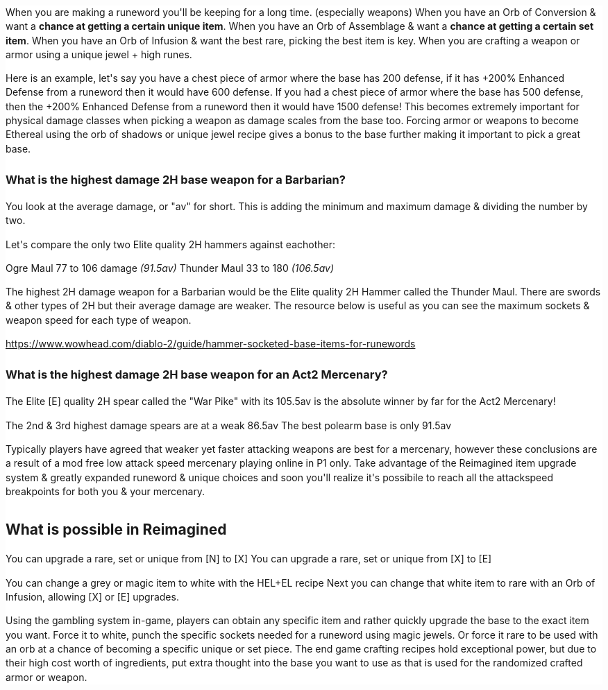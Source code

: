 When you are making a runeword you'll be keeping for a long time. (especially weapons)
When you have an Orb of Conversion & want a **chance at getting a certain unique item**.
When you have an Orb of Assemblage & want a **chance at getting a certain set item**.
When you have an Orb of Infusion & want the best rare, picking the best item is key.
When you are crafting a weapon or armor using a unique jewel + high runes.

Here is an example, let's say you have a chest piece of armor where the base has 200 defense, if it has +200% Enhanced Defense from a runeword then it would have 600 defense.  If you had a chest piece of armor where the base has 500 defense, then the +200% Enhanced Defense from a runeword then it would have 1500 defense!  This becomes extremely important for physical damage classes when picking a weapon as damage scales from the base too.  Forcing armor or weapons to become Ethereal using the orb of shadows or unique jewel recipe gives a bonus to the base further making it important to pick a great base.

### What is the highest damage 2H base weapon for a Barbarian?
You look at the average damage, or "av" for short.  This is adding the minimum and maximum damage & dividing the number by two.  

Let's compare the only two Elite quality 2H hammers against eachother:

Ogre Maul 77 to 106 damage *(91.5av)*
Thunder Maul 33 to 180 *(106.5av)*

The highest 2H damage weapon for a Barbarian would be the Elite quality 2H Hammer called the Thunder Maul.  There are swords & other types of 2H but their average damage are weaker.  The resource below is useful as you can see the maximum sockets & weapon speed for each type of weapon.

https://www.wowhead.com/diablo-2/guide/hammer-socketed-base-items-for-runewords

### What is the highest damage 2H base weapon for an Act2 Mercenary?
The Elite [E] quality 2H spear called the "War Pike" with its 105.5av is the absolute winner by far for the Act2 Mercenary!

The 2nd & 3rd highest damage spears are at a weak 86.5av
The best polearm base is only 91.5av

Typically players have agreed that weaker yet faster attacking weapons are best for a mercenary, however these conclusions are a result of a mod free low attack speed mercenary playing online in P1 only.  Take advantage of the Reimagined item upgrade system & greatly expanded runeword & unique choices and soon you'll realize it's possibile to reach all the attackspeed breakpoints for both you & your mercenary.

## What is possible in Reimagined
You can upgrade a rare, set or unique from [N] to [X]
You can upgrade a rare, set or unique from [X] to [E]

You can change a grey or magic item to white with the HEL+EL recipe
Next you can change that white item to rare with an Orb of Infusion, allowing [X] or [E] upgrades.

Using the gambling system in-game, players can obtain any specific item and rather quickly upgrade the base to the exact item you want.  Force it to white, punch the specific sockets needed for a runeword using magic jewels.  Or force it rare to be used with an orb at a chance of becoming a specific unique or set piece.  The end game crafting recipes hold exceptional power, but due to their high cost worth of ingredients, put extra thought into the base you want to use as that is used for the randomized crafted armor or weapon.
